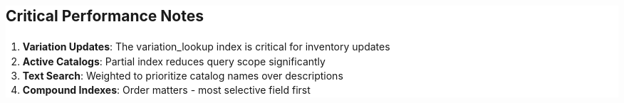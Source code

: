 ## Critical Performance Notes

1. **Variation Updates**: The variation_lookup index is critical for inventory updates
2. **Active Catalogs**: Partial index reduces query scope significantly
3. **Text Search**: Weighted to prioritize catalog names over descriptions
4. **Compound Indexes**: Order matters - most selective field first
